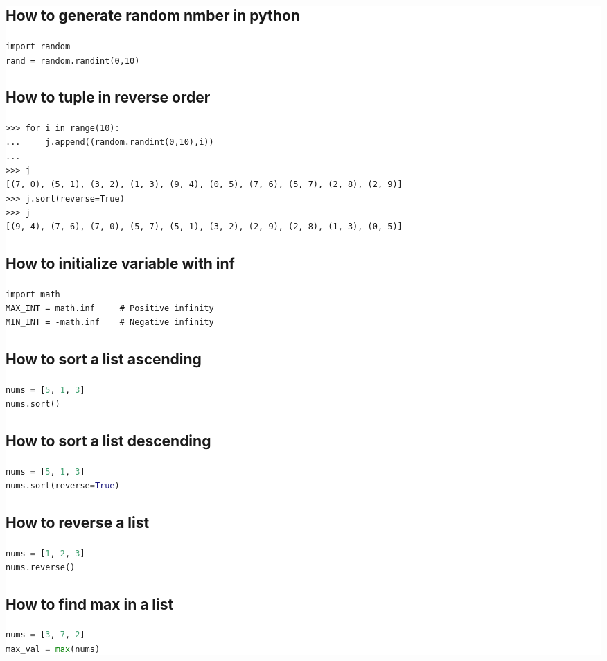 ## How to generate random nmber in python
```
import random
rand = random.randint(0,10)
```

## How to tuple in reverse order
```
>>> for i in range(10):
...     j.append((random.randint(0,10),i))
...     
>>> j
[(7, 0), (5, 1), (3, 2), (1, 3), (9, 4), (0, 5), (7, 6), (5, 7), (2, 8), (2, 9)]
>>> j.sort(reverse=True)
>>> j
[(9, 4), (7, 6), (7, 0), (5, 7), (5, 1), (3, 2), (2, 9), (2, 8), (1, 3), (0, 5)]
```

## How to initialize variable with inf
```
import math
MAX_INT = math.inf     # Positive infinity
MIN_INT = -math.inf    # Negative infinity
```

## How to sort a list ascending

```python
nums = [5, 1, 3]
nums.sort()
```

## How to sort a list descending

```python
nums = [5, 1, 3]
nums.sort(reverse=True)
```

## How to reverse a list

```python
nums = [1, 2, 3]
nums.reverse()
```

## How to find max in a list

```python
nums = [3, 7, 2]
max_val = max(nums)
```
